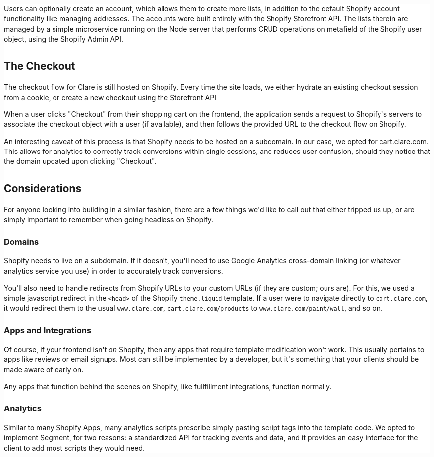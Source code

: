 Users can optionally create an account, which allows them to create more lists,
in addition to the default Shopify account functionality like managing
addresses. The accounts were built entirely with the Shopify Storefront API. The
lists therein are managed by a simple microservice running on the Node server
that performs CRUD operations on metafield of the Shopify user object, using the
Shopify Admin API.

## The Checkout
The checkout flow for Clare is still hosted on Shopify. Every time the site
loads, we either hydrate an existing checkout session from a cookie, or create a
new checkout using the Storefront API.

When a user clicks "Checkout" from their shopping cart on the frontend, the
application sends a request to Shopify's servers to associate the checkout
object with a user (if available), and then follows the provided URL to the
checkout flow on Shopify.

An interesting caveat of this process is that Shopify needs to be hosted on a
subdomain. In our case, we opted for cart.clare.com. This allows for analytics
to correctly track conversions within single sessions, and reduces user
confusion, should they notice that the domain updated upon clicking "Checkout".

## Considerations
For anyone looking into building in a similar fashion, there are a few things
we'd like to call out that either tripped us up, or are simply important to
remember when going headless on Shopify.

### Domains
Shopify needs to live on a subdomain. If it doesn't, you'll need to use Google
Analytics cross-domain linking (or whatever analytics service you use) in order
to accurately track conversions.

You'll also need to handle redirects from Shopify URLs to your custom URLs (if
they are custom; ours are). For this, we used a simple javascript redirect in
the `<head>` of the Shopify `theme.liquid` template. If a user were to navigate directly to
`cart.clare.com`, it would redirect them to the usual `www.clare.com`,
`cart.clare.com/products` to `www.clare.com/paint/wall`, and so on.

### Apps and Integrations
Of course, if your frontend isn't *on* Shopify, then any apps that require
template modification won't work. This usually pertains to apps like reviews or
email signups. Most can still be implemented by a developer, but it's something
that your clients should be made aware of early on.

Any apps that function behind the scenes on Shopify, like fullfillment
integrations, function normally.

### Analytics
Similar to many Shopify Apps, many analytics scripts prescribe simply pasting
script tags into the template code. We opted to implement Segment, for two
reasons: a standardized API for tracking events and data, and it provides an
easy interface for the client to add most scripts they would need.
